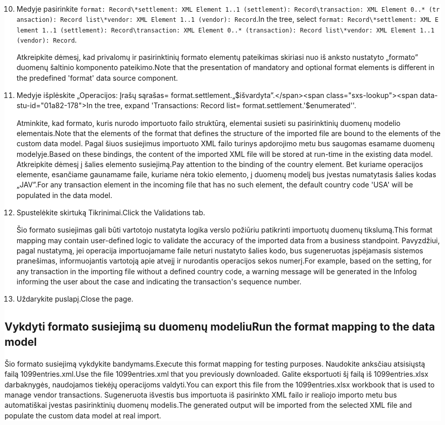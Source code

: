 10. <span data-ttu-id="01a82-176">Medyje pasirinkite `format: Record\*settlement: XML Element 1..1 (settlement): Record\transaction: XML Element 0..* (transaction): Record list\*vendor: XML Element 1..1 (vendor): Record`.</span><span class="sxs-lookup"><span data-stu-id="01a82-176">In the tree, select `format: Record\*settlement: XML Element 1..1 (settlement): Record\transaction: XML Element 0..* (transaction): Record list\*vendor: XML Element 1..1 (vendor): Record`.</span></span>

    <span data-ttu-id="01a82-177">Atkreipkite dėmesį, kad privalomų ir pasirinktinių formato elementų pateikimas skiriasi nuo iš anksto nustatyto „formato” duomenų šaltinio komponento pateikimo.</span><span class="sxs-lookup"><span data-stu-id="01a82-177">Note that the presentation of mandatory and optional format elements is different in the predefined 'format' data source component.</span></span>  
11. <span data-ttu-id="01a82-178">Medyje išplėskite „Operacijos: Įrašų sąrašas= format.settlement.„$išvardyta”.</span><span class="sxs-lookup"><span data-stu-id="01a82-178">In the tree, expand 'Transactions: Record list= format.settlement.'$enumerated''.</span></span>

    <span data-ttu-id="01a82-179">Atminkite, kad formato, kuris nurodo importuoto failo struktūrą, elementai susieti su pasirinktinių duomenų modelio elementais.</span><span class="sxs-lookup"><span data-stu-id="01a82-179">Note that the elements of the format that defines the structure of the imported file are bound to the elements of the custom data model.</span></span> <span data-ttu-id="01a82-180">Pagal šiuos susiejimus importuoto XML failo turinys apdorojimo metu bus saugomas esamame duomenų modelyje.</span><span class="sxs-lookup"><span data-stu-id="01a82-180">Based on these bindings, the content of the imported XML file will be stored at run-time in the existing data model.</span></span> <span data-ttu-id="01a82-181">Atkreipkite dėmesį į šalies elemento susiejimą.</span><span class="sxs-lookup"><span data-stu-id="01a82-181">Pay attention to the binding of the country element.</span></span> <span data-ttu-id="01a82-182">Bet kuriame operacijos elemente, esančiame gaunamame faile, kuriame nėra tokio elemento, į duomenų modelį bus įvestas numatytasis šalies kodas „JAV”.</span><span class="sxs-lookup"><span data-stu-id="01a82-182">For any transaction element in the incoming file that has no such element, the default country code 'USA' will be populated in the data model.</span></span>  

12. <span data-ttu-id="01a82-183">Spustelėkite skirtuką Tikrinimai.</span><span class="sxs-lookup"><span data-stu-id="01a82-183">Click the Validations tab.</span></span>

    <span data-ttu-id="01a82-184">Šio formato susiejimas gali būti vartotojo nustatyta logika verslo požiūriu patikrinti importuotų duomenų tikslumą.</span><span class="sxs-lookup"><span data-stu-id="01a82-184">This format mapping may contain user-defined logic to validate the accuracy of the imported data from a business standpoint.</span></span> <span data-ttu-id="01a82-185">Pavyzdžiui, pagal nustatymą, jei operacija importuojamame faile neturi nustatyto šalies kodo, bus sugeneruotas įspėjamasis sistemos pranešimas, informuojantis vartotoją apie atvejį ir nurodantis operacijos sekos numerį.</span><span class="sxs-lookup"><span data-stu-id="01a82-185">For example, based on the setting, for any transaction in the importing file without a defined country code, a warning message will be generated in the Infolog informing the user about the case and indicating the transaction's sequence number.</span></span>  

13. <span data-ttu-id="01a82-186">Uždarykite puslapį.</span><span class="sxs-lookup"><span data-stu-id="01a82-186">Close the page.</span></span>

## <a name="run-the-format-mapping-to-the-data-model"></a><span data-ttu-id="01a82-187">Vykdyti formato susiejimą su duomenų modeliu</span><span class="sxs-lookup"><span data-stu-id="01a82-187">Run the format mapping to the data model</span></span>
<span data-ttu-id="01a82-188">Šio formato susiejimą vykdykite bandymams.</span><span class="sxs-lookup"><span data-stu-id="01a82-188">Execute this format mapping for testing purposes.</span></span> <span data-ttu-id="01a82-189">Naudokite anksčiau atsisiųstą failą 1099entries.xml.</span><span class="sxs-lookup"><span data-stu-id="01a82-189">Use the file 1099entries.xml that you previously downloaded.</span></span> <span data-ttu-id="01a82-190">Galite eksportuoti šį failą iš 1099entries.xlsx darbaknygės, naudojamos tiekėjų operacijoms valdyti.</span><span class="sxs-lookup"><span data-stu-id="01a82-190">You can export this file from the 1099entries.xlsx workbook that is used to manage vendor transactions.</span></span> <span data-ttu-id="01a82-191">Sugeneruota išvestis bus importuota iš pasirinkto XML failo ir realiojo importo metu bus automatiškai įvestas pasirinktinių duomenų modelis.</span><span class="sxs-lookup"><span data-stu-id="01a82-191">The generated output will be imported from the selected XML file and populate the custom data model at real import.</span></span>  
